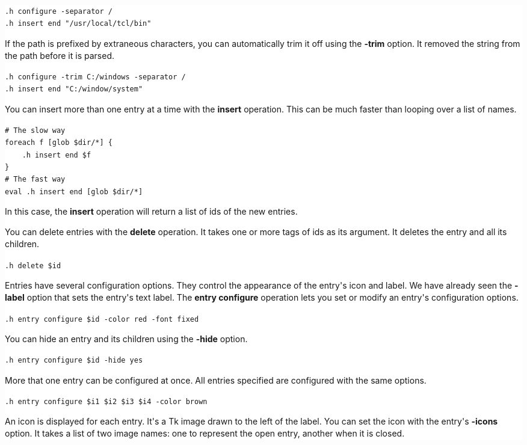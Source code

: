 ~~~~~
.h configure -separator /
.h insert end "/usr/local/tcl/bin"
~~~~~

If the path is prefixed by extraneous characters, you can automatically
trim it off using the __\-trim__ option\.  It removed the string from the
path before it is parsed\.  

~~~~~
.h configure -trim C:/windows -separator /
.h insert end "C:/window/system"
~~~~~

You can insert more than one entry at a time with the __insert__ operation\.
This can be much faster than looping over a list of names\.

~~~~~
# The slow way
foreach f [glob $dir/*] {
    .h insert end $f
}
# The fast way
eval .h insert end [glob $dir/*]
~~~~~

In this case, the __insert__ operation will return a list of ids of the new
entries\.  

You can delete entries with the __delete__ operation\.  It takes one or more
tags of ids as its argument\. It deletes the entry and all its children\.

~~~~~
.h delete $id
~~~~~

Entries have several configuration options\.  They control the
appearance of the entry\'s icon and label\.  We have already seen the
__\-label__ option that sets the entry\'s text label\.   The __entry configure__
operation lets you set or modify an entry\'s configuration options\.

~~~~~
.h entry configure $id -color red -font fixed
~~~~~

You can hide an entry and its children using the __\-hide__ option\.

~~~~~
.h entry configure $id -hide yes
~~~~~

More that one entry can be configured at once\.  All entries specified
are configured with the same options\.  

~~~~~
.h entry configure $i1 $i2 $i3 $i4 -color brown
~~~~~

An icon is displayed for each entry\.  It\'s a Tk image drawn to the left
of the label\.  You can set the icon with the entry\'s __\-icons__ option\.  It
takes a list of two image names: one to represent the open entry,
another when it is closed\.  
